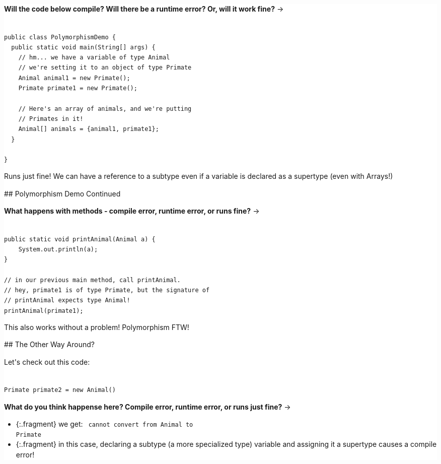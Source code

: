 __Will the code below compile? Will there be a runtime error? Or, will it work fine?__ &rarr;

<pre><code data-trim contenteditable>
public class PolymorphismDemo {
  public static void main(String[] args) {
    // hm... we have a variable of type Animal
	// we're setting it to an object of type Primate
    Animal animal1 = new Primate();
    Primate primate1 = new Primate();
    
    // Here's an array of animals, and we're putting 
	// Primates in it!
    Animal[] animals = {animal1, primate1};
  }
  
}
</code></pre>

<span class="fragment">Runs just fine! We can have a reference to a subtype even if a variable is declared as a supertype (even with Arrays!)</span>
</section>
<section markdown="block">
## Polymorphism Demo Continued

__What happens with methods - compile error, runtime error, or runs fine?__  &rarr;

<pre><code data-trim contenteditable>
public static void printAnimal(Animal a) {
    System.out.println(a);
}

// in our previous main method, call printAnimal.
// hey, primate1 is of type Primate, but the signature of
// printAnimal expects type Animal!
printAnimal(primate1);
</code></pre>

<span class="fragment">This also works without a problem! Polymorphism FTW!</span>
</section>

<section markdown="block">
## The Other Way Around?

Let's check out this code:

<pre><code data-trim contenteditable>
Primate primate2 = new Animal()
</code></pre>

__What do you think happense here? Compile error, runtime error, or runs just fine?__ &rarr;

* {:.fragment} we get: <code> cannot convert from Animal to Primate</code>
* {:.fragment} in this case, declaring a subtype (a more specialized type) variable and assigning it a supertype causes a compile error!
</section>
